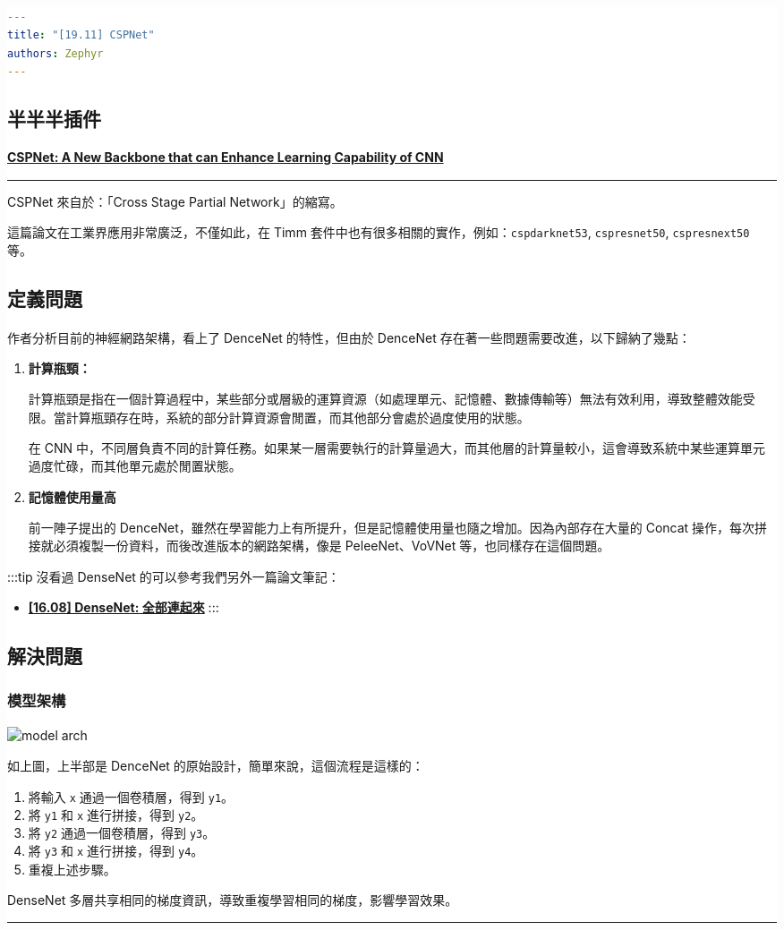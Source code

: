 ```yaml
---
title: "[19.11] CSPNet"
authors: Zephyr
---
```


## 半半半插件

[**CSPNet: A New Backbone that can Enhance Learning Capability of CNN**](https://arxiv.org/abs/1911.11929)

---

CSPNet 來自於：「Cross Stage Partial Network」的縮寫。

這篇論文在工業界應用非常廣泛，不僅如此，在 Timm 套件中也有很多相關的實作，例如：`cspdarknet53`, `cspresnet50`, `cspresnext50` 等。

## 定義問題

作者分析目前的神經網路架構，看上了 DenceNet 的特性，但由於 DenceNet 存在著一些問題需要改進，以下歸納了幾點：

1. **計算瓶頸：**

   計算瓶頸是指在一個計算過程中，某些部分或層級的運算資源（如處理單元、記憶體、數據傳輸等）無法有效利用，導致整體效能受限。當計算瓶頸存在時，系統的部分計算資源會閒置，而其他部分會處於過度使用的狀態。

   在 CNN 中，不同層負責不同的計算任務。如果某一層需要執行的計算量過大，而其他層的計算量較小，這會導致系統中某些運算單元過度忙碌，而其他單元處於閒置狀態。

2. **記憶體使用量高**

   前一陣子提出的 DenceNet，雖然在學習能力上有所提升，但是記憶體使用量也隨之增加。因為內部存在大量的 Concat 操作，每次拼接就必須複製一份資料，而後改進版本的網路架構，像是 PeleeNet、VoVNet 等，也同樣存在這個問題。

:::tip
沒看過 DenseNet 的可以參考我們另外一篇論文筆記：

- [**[16.08] DenseNet: 全部連起來**](../1608-densenet/index.md)
  :::

## 解決問題

### 模型架構

![model arch](./img/img1.jpg)

如上圖，上半部是 DenceNet 的原始設計，簡單來說，這個流程是這樣的：

1. 將輸入 `x` 通過一個卷積層，得到 `y1`。
2. 將 `y1` 和 `x` 進行拼接，得到 `y2`。
3. 將 `y2` 通過一個卷積層，得到 `y3`。
4. 將 `y3` 和 `x` 進行拼接，得到 `y4`。
5. 重複上述步驟。

DenseNet 多層共享相同的梯度資訊，導致重複學習相同的梯度，影響學習效果。

---
